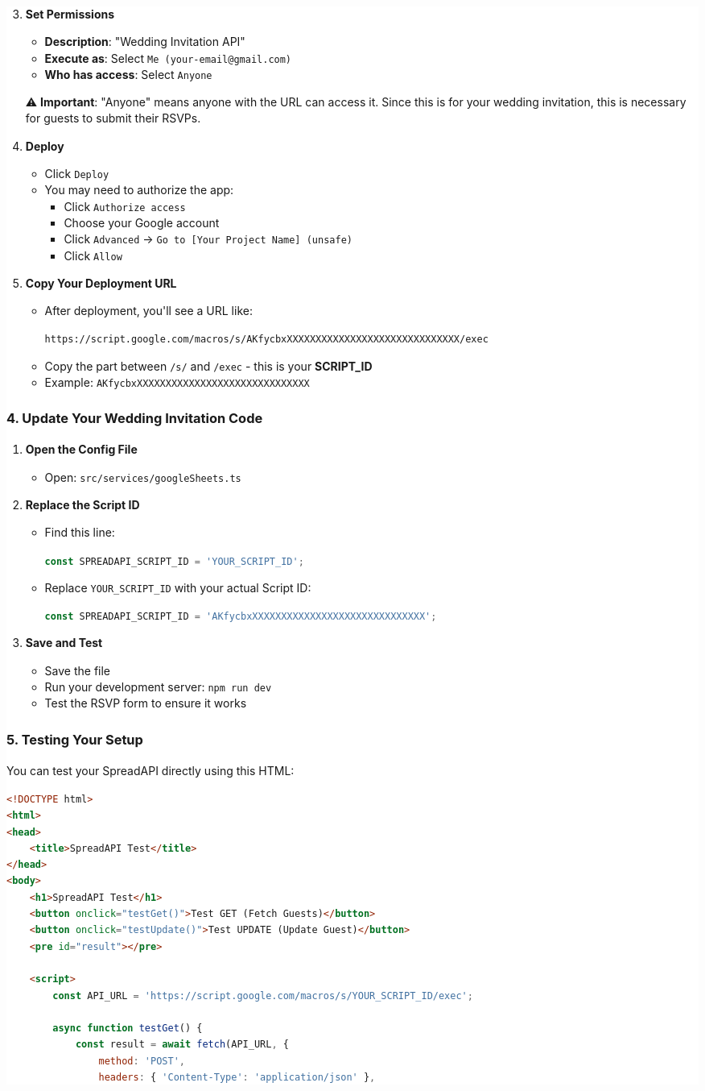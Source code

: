 3. **Set Permissions**
   - **Description**: "Wedding Invitation API"
   - **Execute as**: Select `Me (your-email@gmail.com)`
   - **Who has access**: Select `Anyone`
   
   ⚠️ **Important**: "Anyone" means anyone with the URL can access it. Since this is for your wedding invitation, this is necessary for guests to submit their RSVPs.

4. **Deploy**
   - Click `Deploy`
   - You may need to authorize the app:
     - Click `Authorize access`
     - Choose your Google account
     - Click `Advanced` → `Go to [Your Project Name] (unsafe)`
     - Click `Allow`

5. **Copy Your Deployment URL**
   - After deployment, you'll see a URL like:
     ```
     https://script.google.com/macros/s/AKfycbxXXXXXXXXXXXXXXXXXXXXXXXXXXXXXX/exec
     ```
   - Copy the part between `/s/` and `/exec` - this is your **SCRIPT_ID**
   - Example: `AKfycbxXXXXXXXXXXXXXXXXXXXXXXXXXXXXXX`

### 4. Update Your Wedding Invitation Code

1. **Open the Config File**
   - Open: `src/services/googleSheets.ts`

2. **Replace the Script ID**
   - Find this line:
     ```typescript
     const SPREADAPI_SCRIPT_ID = 'YOUR_SCRIPT_ID';
     ```
   - Replace `YOUR_SCRIPT_ID` with your actual Script ID:
     ```typescript
     const SPREADAPI_SCRIPT_ID = 'AKfycbxXXXXXXXXXXXXXXXXXXXXXXXXXXXXXX';
     ```

3. **Save and Test**
   - Save the file
   - Run your development server: `npm run dev`
   - Test the RSVP form to ensure it works

### 5. Testing Your Setup

You can test your SpreadAPI directly using this HTML:

```html
<!DOCTYPE html>
<html>
<head>
    <title>SpreadAPI Test</title>
</head>
<body>
    <h1>SpreadAPI Test</h1>
    <button onclick="testGet()">Test GET (Fetch Guests)</button>
    <button onclick="testUpdate()">Test UPDATE (Update Guest)</button>
    <pre id="result"></pre>

    <script>
        const API_URL = 'https://script.google.com/macros/s/YOUR_SCRIPT_ID/exec';

        async function testGet() {
            const result = await fetch(API_URL, {
                method: 'POST',
                headers: { 'Content-Type': 'application/json' },
```